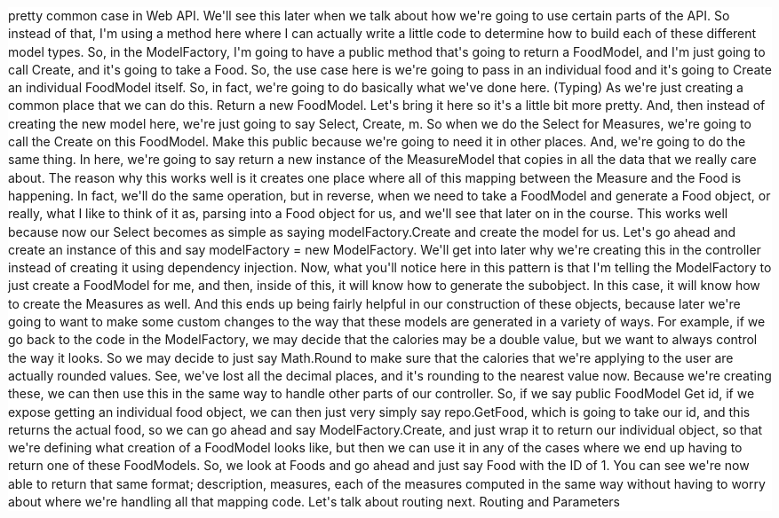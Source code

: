pretty common case in Web API. We'll see this later when we talk about how we're going to use certain parts of the API. So instead of that, I'm using a method here where I can actually write a little code to determine how to build each of these different model types. So, in the ModelFactory, I'm going to have a public method that's going to return a FoodModel, and I'm just going to call Create, and it's going to take a Food. So, the use case here is we're going to pass in an individual food and it's going to Create an individual FoodModel itself. So, in fact, we're going to do basically what we've done here. (Typing) As we're just creating a common place that we can do this. Return a new FoodModel. Let's bring it here so it's a little bit more pretty. And, then instead of creating the new model here, we're just going to say Select, Create, m. So when we do the Select for Measures, we're going to call the Create on this FoodModel. Make this public because we're going to need it in other places. And, we're going to do the same thing. In here, we're going to say return a new instance of the MeasureModel that copies in all the data that we really care about. The reason why this works well is it creates one place where all of this mapping between the Measure and the Food is happening. In fact, we'll do the same operation, but in reverse, when we need to take a FoodModel and generate a Food object, or really, what I like to think of it as, parsing into a Food object for us, and we'll see that later on in the course. This works well because now our Select becomes as simple as saying modelFactory.Create and create the model for us. Let's go ahead and create an instance of this and say modelFactory = new ModelFactory. We'll get into later why we're creating this in the controller instead of creating it using dependency injection. Now, what you'll notice here in this pattern is that I'm telling the ModelFactory to just create a FoodModel for me, and then, inside of this, it will know how to generate the subobject. In this case, it will know how to create the Measures as well. And this ends up being fairly helpful in our construction of these objects, because later we're going to want to make some custom changes to the way that these models are generated in a variety of ways. For example, if we go back to the code in the ModelFactory, we may decide that the calories may be a double value, but we want to always control the way it looks. So we may decide to just say Math.Round to make sure that the calories that we're applying to the user are actually rounded values. See, we've lost all the decimal places, and it's rounding to the nearest value now. Because we're creating these, we can then use this in the same way to handle other parts of our controller. So, if we say public FoodModel Get id, if we expose getting an individual food object, we can then just very simply say repo.GetFood, which is going to take our id, and this returns the actual food, so we can go ahead and say ModelFactory.Create, and just wrap it to return our individual object, so that we're defining what creation of a FoodModel looks like, but then we can use it in any of the cases where we end up having to return one of these FoodModels. So, we look at Foods and go ahead and just say Food with the ID of 1. You can see we're now able to return that same format; description, measures, each of the measures computed in the same way without having to worry about where we're handling all that mapping code. Let's talk about routing next.
Routing and Parameters
